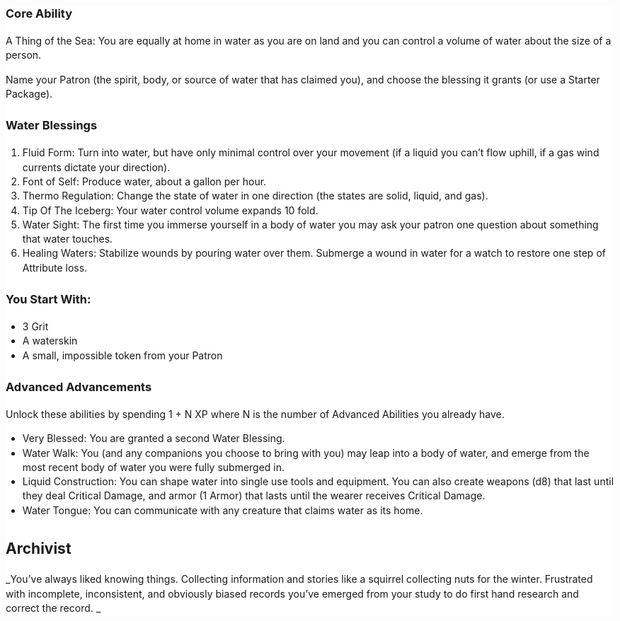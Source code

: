 
### Core Ability

A Thing of the Sea: You are equally at home in water as you are on land and you can control a volume of water about the size of a person.

Name your Patron (the spirit, body, or source of water that has claimed you), and choose the blessing it grants (or use a Starter Package).


### Water Blessings



1. Fluid Form: Turn into water, but have only minimal control over your movement (if a liquid you can’t flow uphill, if a gas wind currents dictate your direction).
2. Font of Self: Produce water, about a gallon per hour.
3. Thermo Regulation: Change the state of water in one direction (the states are solid, liquid, and gas).
4. Tip Of The Iceberg: Your water control volume expands 10 fold.
5. Water Sight: The first time you immerse yourself in a body of water you may ask your patron one question about something that water touches.
6. Healing Waters: Stabilize wounds by pouring water over them. Submerge a wound in water for a watch to restore one step of Attribute loss.


### You Start With:



*   3 Grit
*   A waterskin
*   A small, impossible token from your Patron


### Advanced Advancements

Unlock these abilities by spending 1 + N XP where N is the number of Advanced Abilities you already have.



*   Very Blessed: You are granted a second Water Blessing.
*   Water Walk: You (and any companions you choose to bring with you) may leap into a body of water, and emerge from the most recent body of water you were fully submerged in.
*   Liquid Construction: You can shape water into single use tools and equipment. You can also create weapons (d8) that last until they deal Critical Damage, and armor (1 Armor) that lasts until the wearer receives Critical Damage.
*   Water Tongue: You can communicate with any creature that claims water as its home.


## Archivist

_You’ve always liked knowing things. Collecting information and stories like a squirrel collecting nuts for the winter. Frustrated with incomplete, inconsistent, and obviously biased records you’ve emerged from your study to do first hand research and correct the record. _

